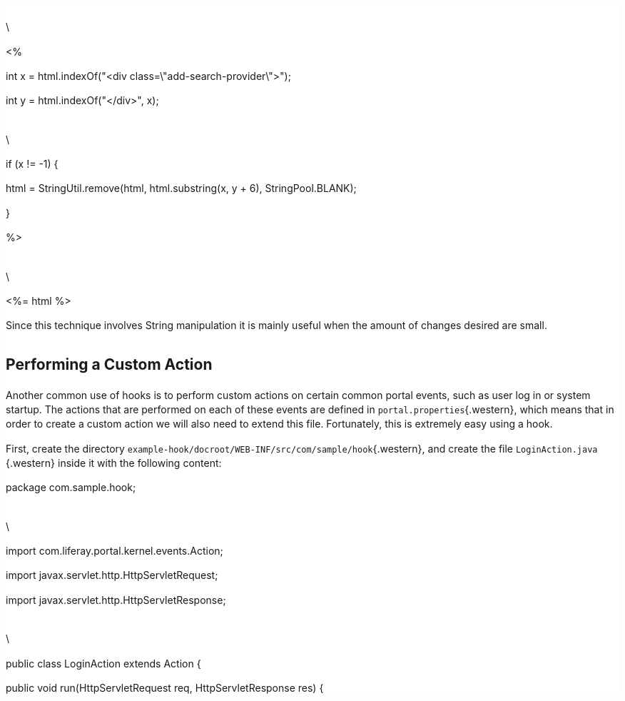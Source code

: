 \
\

<%

int x = html.indexOf("<div class=\\"add-search-provider\\"\>");

int y = html.indexOf("</div\>", x);

\
\

if (x != -1) {

html = StringUtil.remove(html, html.substring(x, y + 6),
StringPool.BLANK);

}

%\>

\
\

<%= html %\>

Since this technique involves String manipulation it is mainly useful
when the amount of changes desired are small.

## Performing a Custom Action

Another common use of hooks is to perform custom actions on certain
common portal events, such as user log in or system startup. The actions
that are performed on each of these events are defined in
`portal.properties`{.western}, which means that in order to create a
custom action we will also need to extend this file. Fortunately, this
is extremely easy using a hook.

First, create the directory
`example-hook/docroot/WEB-INF/src/com/sample/hook`{.western}, and create
the file `LoginAction.java`{.western} inside it with the following
content:

package com.sample.hook;

\
\

import com.liferay.portal.kernel.events.Action;

import javax.servlet.http.HttpServletRequest;

import javax.servlet.http.HttpServletResponse;

\
\

public class LoginAction extends Action {

public void run(HttpServletRequest req, HttpServletResponse res) {

